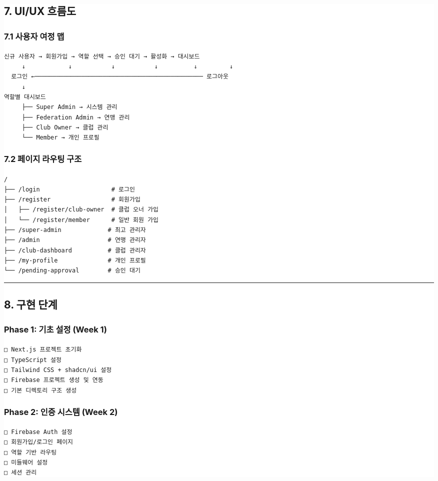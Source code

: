 
## 7. UI/UX 흐름도

### 7.1 사용자 여정 맵
```
신규 사용자 → 회원가입 → 역할 선택 → 승인 대기 → 활성화 → 대시보드
     ↓            ↓           ↓           ↓          ↓         ↓
  로그인 ←─────────────────────────────────────────────── 로그아웃
     ↓
역할별 대시보드
     ├── Super Admin → 시스템 관리
     ├── Federation Admin → 연맹 관리
     ├── Club Owner → 클럽 관리
     └── Member → 개인 프로필
```

### 7.2 페이지 라우팅 구조
```
/
├── /login                    # 로그인
├── /register                 # 회원가입
│   ├── /register/club-owner  # 클럽 오너 가입
│   └── /register/member      # 일반 회원 가입
├── /super-admin             # 최고 관리자
├── /admin                   # 연맹 관리자
├── /club-dashboard          # 클럽 관리자
├── /my-profile              # 개인 프로필
└── /pending-approval        # 승인 대기
```

---

## 8. 구현 단계

### Phase 1: 기초 설정 (Week 1)
```
□ Next.js 프로젝트 초기화
□ TypeScript 설정
□ Tailwind CSS + shadcn/ui 설정
□ Firebase 프로젝트 생성 및 연동
□ 기본 디렉토리 구조 생성
```

### Phase 2: 인증 시스템 (Week 2)
```
□ Firebase Auth 설정
□ 회원가입/로그인 페이지
□ 역할 기반 라우팅
□ 미들웨어 설정
□ 세션 관리
```
